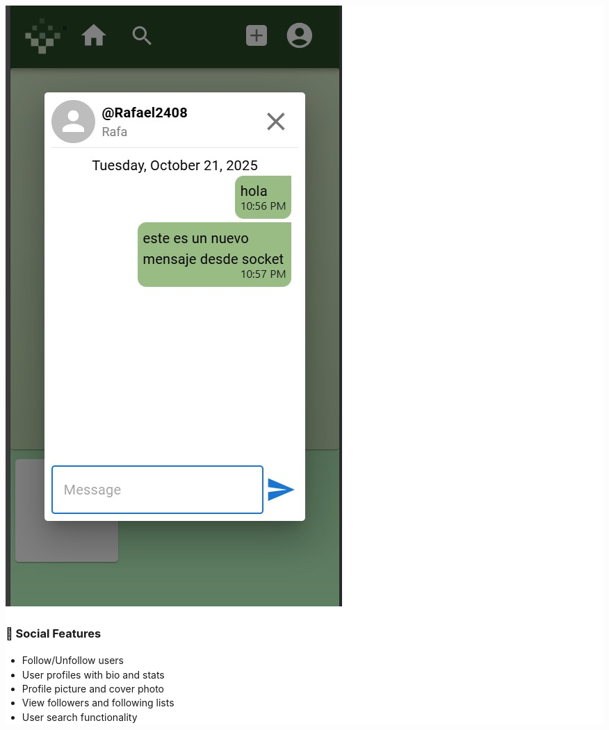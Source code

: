 ![Simple Chat](./docs/images/simple-chat.jpg)

### 👥 Social Features
- Follow/Unfollow users
- User profiles with bio and stats
- Profile picture and cover photo
- View followers and following lists
- User search functionality
